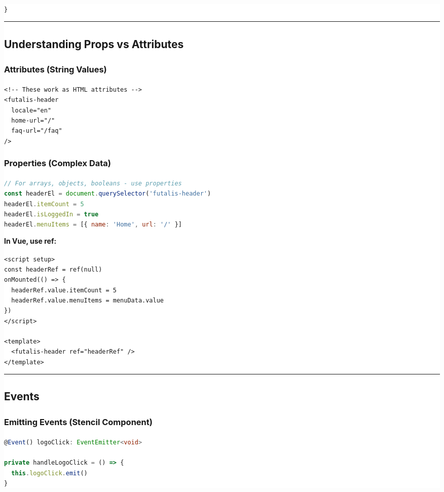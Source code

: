 ```typescript
}
```

---

## Understanding Props vs Attributes

### Attributes (String Values)

```vue
<!-- These work as HTML attributes -->
<futalis-header
  locale="en"
  home-url="/"
  faq-url="/faq"
/>
```

### Properties (Complex Data)

```javascript
// For arrays, objects, booleans - use properties
const headerEl = document.querySelector('futalis-header')
headerEl.itemCount = 5
headerEl.isLoggedIn = true
headerEl.menuItems = [{ name: 'Home', url: '/' }]
```

**In Vue, use ref:**
```vue
<script setup>
const headerRef = ref(null)
onMounted(() => {
  headerRef.value.itemCount = 5
  headerRef.value.menuItems = menuData.value
})
</script>

<template>
  <futalis-header ref="headerRef" />
</template>
```

---

## Events

### Emitting Events (Stencil Component)

```typescript
@Event() logoClick: EventEmitter<void>

private handleLogoClick = () => {
  this.logoClick.emit()
}
```
